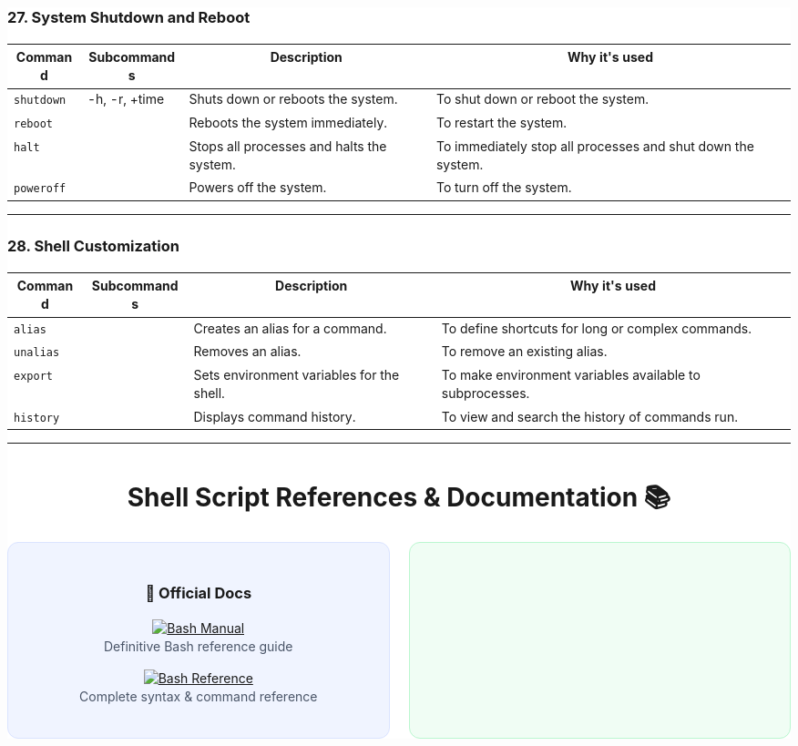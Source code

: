 
### **27. System Shutdown and Reboot**

| **Command** | **Subcommands**         | **Description**                                        | **Why it's used** |
|-------------|-------------------------|--------------------------------------------------------|-------------------|
| `shutdown`  | -h, -r, +time            | Shuts down or reboots the system.                      | To shut down or reboot the system. |
| `reboot`    |                         | Reboots the system immediately.                        | To restart the system. |
| `halt`      |                         | Stops all processes and halts the system.              | To immediately stop all processes and shut down the system. |
| `poweroff`  |                         | Powers off the system.                                 | To turn off the system. |

---

### **28. Shell Customization**

| **Command** | **Subcommands**         | **Description**                                        | **Why it's used** |
|-------------|-------------------------|--------------------------------------------------------|-------------------|
| `alias`     |                         | Creates an alias for a command.                        | To define shortcuts for long or complex commands. |
| `unalias`   |                         | Removes an alias.                                      | To remove an existing alias. |
| `export`    |                         | Sets environment variables for the shell.              | To make environment variables available to subprocesses. |
| `history`   |                         | Displays command history.                              | To view and search the history of commands run. |

---

<div align="center" style="margin: 2rem 0;">

# **Shell Script References & Documentation** 📚

<div style="display: grid; grid-template-columns: repeat(auto-fit, minmax(300px, 1fr)); gap: 1.5rem; margin-top: 2rem;">


<div style="padding: 1.5rem; border-radius: 12px; background: #f0f4ff; border: 1px solid #dbe4ff; transition: all 0.3s ease;">
<div style="margin: 1rem 0;">

### 📜 **Official Docs**
[![Bash Manual](https://img.shields.io/badge/GNU_Bash-4EAA25?style=flat-square&logo=gnu-bash&logoColor=white)](https://www.gnu.org/software/bash/manual/)  
<span style="color: #4a5568;">Definitive Bash reference guide</span>

[![Bash Reference](https://img.shields.io/badge/Bash_Reference-4EAA25?style=flat-square)](https://www.gnu.org/software/bash/manual/bash.html)  
<span style="color: #4a5568;">Complete syntax & command reference</span>

</div>
</div>


<div style="padding: 1.5rem; border-radius: 12px; background: #f0fdf4; border: 1px solid #bbf7d0; transition: all 0.3s ease;">
<div style="margin: 1rem 0;">
